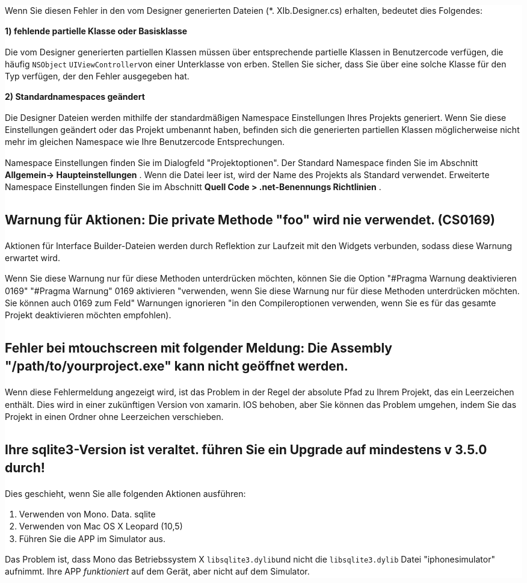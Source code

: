 Wenn Sie diesen Fehler in den vom Designer generierten Dateien (*. XIb.Designer.cs) erhalten, bedeutet dies Folgendes:

 **1) fehlende partielle Klasse oder Basisklasse**

Die vom Designer generierten partiellen Klassen müssen über entsprechende partielle Klassen in Benutzercode verfügen, die häufig `NSObject` `UIViewController`von einer Unterklasse von erben. Stellen Sie sicher, dass Sie über eine solche Klasse für den Typ verfügen, der den Fehler ausgegeben hat.

 **2) Standardnamespaces geändert**

Die Designer Dateien werden mithilfe der standardmäßigen Namespace Einstellungen Ihres Projekts generiert. Wenn Sie diese Einstellungen geändert oder das Projekt umbenannt haben, befinden sich die generierten partiellen Klassen möglicherweise nicht mehr im gleichen Namespace wie Ihre Benutzercode Entsprechungen.

Namespace Einstellungen finden Sie im Dialogfeld "Projektoptionen". Der Standard Namespace finden Sie im Abschnitt **Allgemein-> Haupteinstellungen** . Wenn die Datei leer ist, wird der Name des Projekts als Standard verwendet. Erweiterte Namespace Einstellungen finden Sie im Abschnitt **Quell Code > .net-Benennungs Richtlinien** .

## <a name="warning-for-actions-the-private-method-foo-is-never-used-cs0169"></a>Warnung für Aktionen: Die private Methode "foo" wird nie verwendet. (CS0169)

Aktionen für Interface Builder-Dateien werden durch Reflektion zur Laufzeit mit den Widgets verbunden, sodass diese Warnung erwartet wird.

Wenn Sie diese Warnung nur für diese Methoden unterdrücken möchten, können Sie die Option "#Pragma Warnung deaktivieren 0169" "#Pragma Warnung" 0169 aktivieren "verwenden, wenn Sie diese Warnung nur für diese Methoden unterdrücken möchten. Sie können auch 0169 zum Feld" Warnungen ignorieren "in den Compileroptionen verwenden, wenn Sie es für das gesamte Projekt deaktivieren möchten empfohlen).

## <a name="mtouch-failed-with-the-following-message-cannot-open-assembly-pathtoyourprojectexe"></a>Fehler bei mtouchscreen mit folgender Meldung: Die Assembly "/path/to/yourproject.exe" kann nicht geöffnet werden.

Wenn diese Fehlermeldung angezeigt wird, ist das Problem in der Regel der absolute Pfad zu Ihrem Projekt, das ein Leerzeichen enthält. Dies wird in einer zukünftigen Version von xamarin. IOS behoben, aber Sie können das Problem umgehen, indem Sie das Projekt in einen Ordner ohne Leerzeichen verschieben.

## <a name="your-sqlite3-version-is-old---please-upgrade-to-at-least-v350"></a>Ihre sqlite3-Version ist veraltet. führen Sie ein Upgrade auf mindestens v 3.5.0 durch!

Dies geschieht, wenn Sie alle folgenden Aktionen ausführen:

1. Verwenden von Mono. Data. sqlite
1. Verwenden von Mac OS X Leopard (10,5)
1. Führen Sie die APP im Simulator aus.


Das Problem ist, dass Mono das Betriebssystem X `libsqlite3.dylib`und nicht die `libsqlite3.dylib` Datei "iphonesimulator" aufnimmt. Ihre APP *funktioniert* auf dem Gerät, aber nicht auf dem Simulator.
